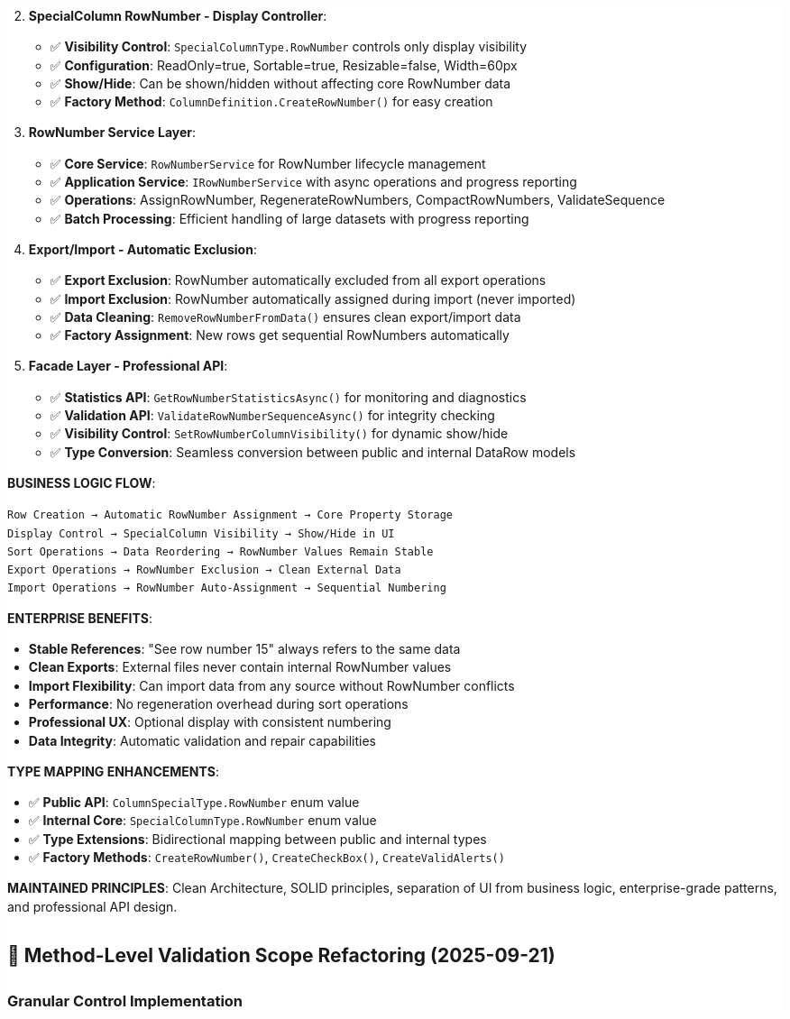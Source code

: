 2. **SpecialColumn RowNumber - Display Controller**:
   - ✅ **Visibility Control**: `SpecialColumnType.RowNumber` controls only display visibility
   - ✅ **Configuration**: ReadOnly=true, Sortable=true, Resizable=false, Width=60px
   - ✅ **Show/Hide**: Can be shown/hidden without affecting core RowNumber data
   - ✅ **Factory Method**: `ColumnDefinition.CreateRowNumber()` for easy creation

3. **RowNumber Service Layer**:
   - ✅ **Core Service**: `RowNumberService` for RowNumber lifecycle management
   - ✅ **Application Service**: `IRowNumberService` with async operations and progress reporting
   - ✅ **Operations**: AssignRowNumber, RegenerateRowNumbers, CompactRowNumbers, ValidateSequence
   - ✅ **Batch Processing**: Efficient handling of large datasets with progress reporting

4. **Export/Import - Automatic Exclusion**:
   - ✅ **Export Exclusion**: RowNumber automatically excluded from all export operations
   - ✅ **Import Exclusion**: RowNumber automatically assigned during import (never imported)
   - ✅ **Data Cleaning**: `RemoveRowNumberFromData()` ensures clean export/import data
   - ✅ **Factory Assignment**: New rows get sequential RowNumbers automatically

5. **Facade Layer - Professional API**:
   - ✅ **Statistics API**: `GetRowNumberStatisticsAsync()` for monitoring and diagnostics
   - ✅ **Validation API**: `ValidateRowNumberSequenceAsync()` for integrity checking
   - ✅ **Visibility Control**: `SetRowNumberColumnVisibility()` for dynamic show/hide
   - ✅ **Type Conversion**: Seamless conversion between public and internal DataRow models

**BUSINESS LOGIC FLOW**:
```
Row Creation → Automatic RowNumber Assignment → Core Property Storage
Display Control → SpecialColumn Visibility → Show/Hide in UI
Sort Operations → Data Reordering → RowNumber Values Remain Stable
Export Operations → RowNumber Exclusion → Clean External Data
Import Operations → RowNumber Auto-Assignment → Sequential Numbering
```

**ENTERPRISE BENEFITS**:
- **Stable References**: "See row number 15" always refers to the same data
- **Clean Exports**: External files never contain internal RowNumber values
- **Import Flexibility**: Can import data from any source without RowNumber conflicts
- **Performance**: No regeneration overhead during sort operations
- **Professional UX**: Optional display with consistent numbering
- **Data Integrity**: Automatic validation and repair capabilities

**TYPE MAPPING ENHANCEMENTS**:
- ✅ **Public API**: `ColumnSpecialType.RowNumber` enum value
- ✅ **Internal Core**: `SpecialColumnType.RowNumber` enum value
- ✅ **Type Extensions**: Bidirectional mapping between public and internal types
- ✅ **Factory Methods**: `CreateRowNumber()`, `CreateCheckBox()`, `CreateValidAlerts()`

**MAINTAINED PRINCIPLES**: Clean Architecture, SOLID principles, separation of UI from business logic, enterprise-grade patterns, and professional API design.

## 🔄 Method-Level Validation Scope Refactoring (2025-09-21)

### Granular Control Implementation
